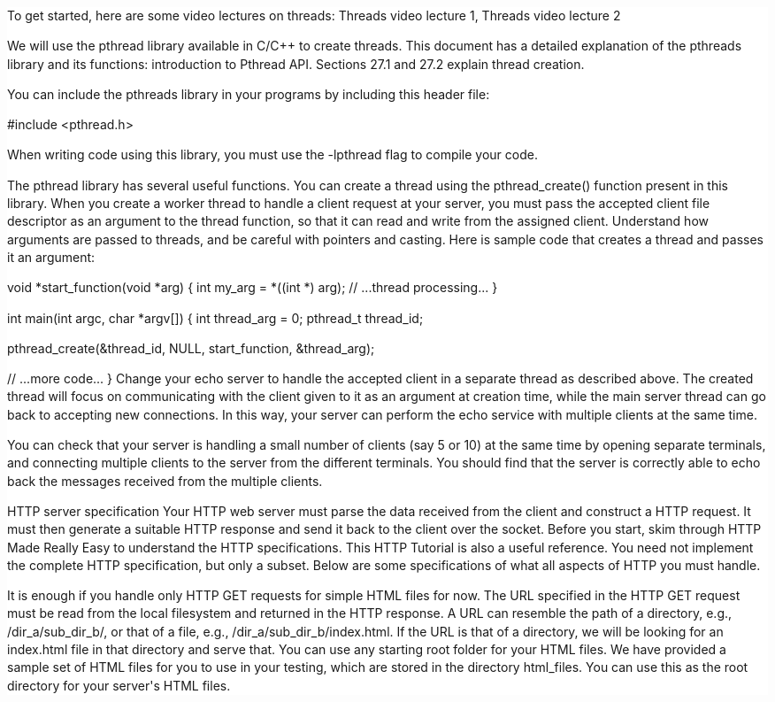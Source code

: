 To get started, here are some video lectures on threads: Threads video lecture 1, Threads video lecture 2

We will use the pthread library available in C/C++ to create threads. This document has a detailed explanation of the pthreads library and its functions: introduction to Pthread API. Sections 27.1 and 27.2 explain thread creation.

You can include the pthreads library in your programs by including this header file:

#include <pthread.h>

When writing code using this library, you must use the -lpthread flag to compile your code.

The pthread library has several useful functions. You can create a thread using the pthread_create() function present in this library. When you create a worker thread to handle a client request at your server, you must pass the accepted client file descriptor as an argument to the thread function, so that it can read and write from the assigned client. Understand how arguments are passed to threads, and be careful with pointers and casting. Here is sample code that creates a thread and passes it an argument:

 void *start_function(void *arg) {
   int my_arg = *((int *) arg);
   // ...thread processing...
 }

 int main(int argc, char *argv[]) {
   int thread_arg = 0;
   pthread_t thread_id;

   pthread_create(&thread_id, NULL, start_function, &thread_arg);

   // ...more code...
 }
Change your echo server to handle the accepted client in a separate thread as described above. The created thread will focus on communicating with the client given to it as an argument at creation time, while the main server thread can go back to accepting new connections. In this way, your server can perform the echo service with multiple clients at the same time.

You can check that your server is handling a small number of clients (say 5 or 10) at the same time by opening separate terminals, and connecting multiple clients to the server from the different terminals. You should find that the server is correctly able to echo back the messages received from the multiple clients.

HTTP server specification
Your HTTP web server must parse the data received from the client and construct a HTTP request. It must then generate a suitable HTTP response and send it back to the client over the socket. Before you start, skim through HTTP Made Really Easy to understand the HTTP specifications. This HTTP Tutorial is also a useful reference. You need not implement the complete HTTP specification, but only a subset. Below are some specifications of what all aspects of HTTP you must handle.

It is enough if you handle only HTTP GET requests for simple HTML files for now. The URL specified in the HTTP GET request must be read from the local filesystem and returned in the HTTP response. A URL can resemble the path of a directory, e.g., /dir_a/sub_dir_b/, or that of a file, e.g., /dir_a/sub_dir_b/index.html. If the URL is that of a directory, we will be looking for an index.html file in that directory and serve that. You can use any starting root folder for your HTML files. We have provided a sample set of HTML files for you to use in your testing, which are stored in the directory html_files. You can use this as the root directory for your server's HTML files.
